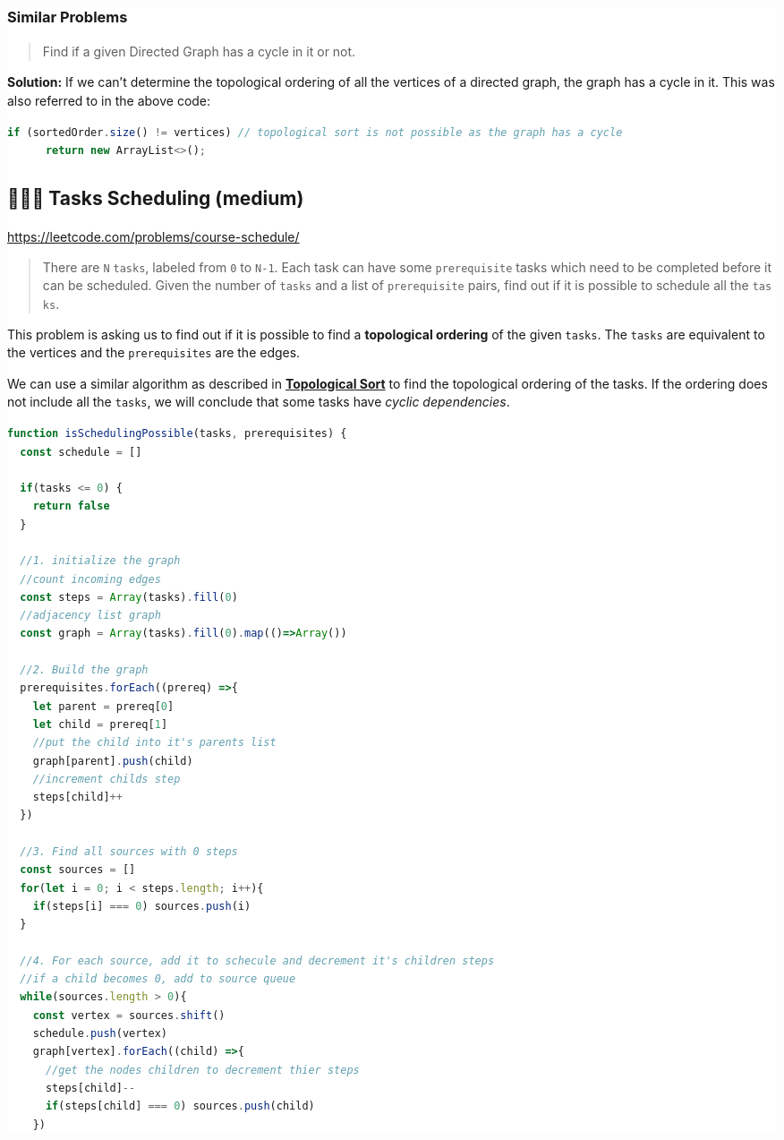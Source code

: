 ### Similar Problems

> Find if a given Directed Graph has a cycle in it or not.

<b>Solution:</b> If we can’t determine the topological ordering of all the vertices of a directed graph, the graph has a cycle in it. This was also referred to in the above code:
````js
if (sortedOrder.size() != vertices) // topological sort is not possible as the graph has a cycle
      return new ArrayList<>();
````

## 👩🏽‍🦯 Tasks Scheduling (medium)
https://leetcode.com/problems/course-schedule/

> There are `N` `tasks`, labeled from `0` to `N-1`. Each task can have some `prerequisite` tasks which need to be completed before it can be scheduled. Given the number of `tasks` and a list of `prerequisite` pairs, find out if it is possible to schedule all the `tasks`.

This problem is asking us to find out if it is possible to find a <b>topological ordering</b> of the given `tasks`. The `tasks` are equivalent to the vertices and the `prerequisites` are the edges.

We can use a similar algorithm as described in <b>[Topological Sort](#topological-sort-medium)</b> to find the topological ordering of the tasks. If the ordering does not include all the `tasks`, we will conclude that some tasks have <i>cyclic dependencies</i>.

````js
function isSchedulingPossible(tasks, prerequisites) {
  const schedule = []
  
  if(tasks <= 0) {
    return false
  }
  
  //1. initialize the graph
  //count incoming edges
  const steps = Array(tasks).fill(0)
  //adjacency list graph
  const graph = Array(tasks).fill(0).map(()=>Array())
  
  //2. Build the graph
  prerequisites.forEach((prereq) =>{
    let parent = prereq[0]
    let child = prereq[1]
    //put the child into it's parents list
    graph[parent].push(child)
    //increment childs step
    steps[child]++
  })
  
  //3. Find all sources with 0 steps
  const sources = []
  for(let i = 0; i < steps.length; i++){
    if(steps[i] === 0) sources.push(i)
  }
  
  //4. For each source, add it to schecule and decrement it's children steps
  //if a child becomes 0, add to source queue
  while(sources.length > 0){
    const vertex = sources.shift()
    schedule.push(vertex)
    graph[vertex].forEach((child) =>{
      //get the nodes children to decrement thier steps
      steps[child]--
      if(steps[child] === 0) sources.push(child)
    })
````